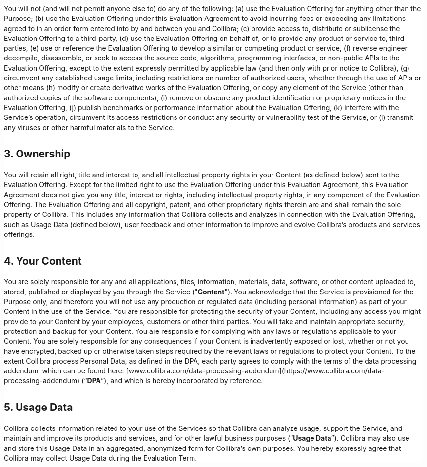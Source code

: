 You will not (and will not permit anyone else to) do any of the following: (a) use the Evaluation Offering for anything other than the Purpose; (b) use the Evaluation Offering under this Evaluation Agreement to avoid incurring fees or exceeding any limitations agreed to in an order form entered into by and between you and Collibra; (c) provide access to, distribute or sublicense the Evaluation Offering to a third-party, (d) use the Evaluation Offering on behalf of, or to provide any product or service to, third parties, (e) use or reference the Evaluation Offering to develop a similar or competing product or service, (f) reverse engineer, decompile, disassemble, or seek to access the source code, algorithms, programming interfaces, or non-public APIs to the Evaluation Offering, except to the extent expressly permitted by applicable law (and then only with prior notice to Collibra), (g) circumvent any established usage limits, including restrictions on number of authorized users, whether through the use of APIs or other means (h) modify or create derivative works of the Evaluation Offering, or copy any element of the Service (other than authorized copies of the software components), (i) remove or obscure any product identification or proprietary notices in the Evaluation Offering, (j) publish benchmarks or performance information about the Evaluation Offering, (k) interfere with the Service’s operation, circumvent its access restrictions or conduct any security or vulnerability test of the Service, or (l) transmit any viruses or other harmful materials to the Service.

## **3. Ownership**

You will retain all right, title and interest to, and all intellectual property rights in your Content (as defined below) sent to the Evaluation Offering. Except for the limited right to use the Evaluation Offering under this Evaluation Agreement, this Evaluation Agreement does not give you any title, interest or rights, including intellectual property rights, in any component of the Evaluation Offering. The Evaluation Offering and all copyright, patent, and other proprietary rights therein are and shall remain the sole property of Collibra. This includes any information that Collibra collects and analyzes in connection with the Evaluation Offering, such as Usage Data (defined below), user feedback and other information to improve and evolve Collibra’s products and services offerings.

## **4. Your Content**

You are solely responsible for any and all applications, files, information, materials, data, software, or other content uploaded to, stored, published or displayed by you through the Service ("**Content**"). You acknowledge that the Service is provisioned for the Purpose only, and therefore you will not use any production or regulated data (including personal information) as part of your Content in the use of the Service. You are responsible for protecting the security of your Content, including any access you might provide to your Content by your employees, customers or other third parties. You will take and maintain appropriate security, protection and backup for your Content. You are responsible for complying with any laws or regulations applicable to your Content. You are solely responsible for any consequences if your Content is inadvertently exposed or lost, whether or not you have encrypted, backed up or otherwise taken steps required by the relevant laws or regulations to protect your Content. To the extent Collibra process Personal Data, as defined in the DPA, each party agrees to comply with the terms of the data processing addendum, which can be found here: [www.collibra.com/data-processing-addendum](https://www.collibra.com/data-processing-addendum) (“**DPA**”), and which is hereby incorporated by reference.

## 5. Usage Data

Collibra collects information related to your use of the Services so that Collibra can analyze usage, support the Service, and maintain and improve its products and services, and for other lawful business purposes (“**Usage Data**”). Collibra may also use and store this Usage Data in an aggregated, anonymized form for Collibra’s own purposes. You hereby expressly agree that Collibra may collect Usage Data during the Evaluation Term.
